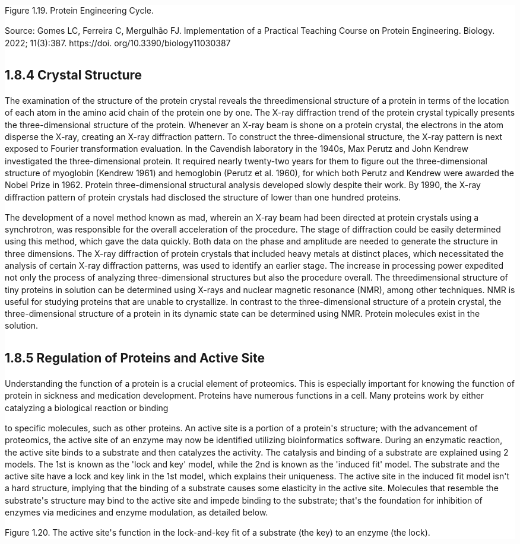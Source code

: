 Figure 1.19. Protein Engineering Cycle.



Source: Gomes LC, Ferreira C, Mergulhão FJ. Implementation of a Practical Teaching Course on Protein Engineering. Biology. 2022; 11(3):387. https://doi. org/10.3390/biology11030387

## 1.8.4 Crystal Structure

The examination of the structure of the protein crystal reveals the threedimensional structure of a protein in terms of the location of each atom in the amino acid chain of the protein one by one. The X-ray diffraction trend of the protein crystal typically presents the three-dimensional structure of the protein. Whenever an X-ray beam is shone on a protein crystal, the electrons in  the  atom  disperse  the  X-ray,  creating  an  X-ray  diffraction  pattern.  To construct the three-dimensional structure, the X-ray pattern is next exposed to  Fourier  transformation  evaluation.  In  the  Cavendish  laboratory  in  the 1940s, Max Perutz and John Kendrew investigated the three-dimensional protein.  It  required  nearly  twenty-two  years  for  them  to  figure  out  the three-dimensional structure of myoglobin (Kendrew 1961) and hemoglobin (Perutz et al. 1960), for which both Perutz and Kendrew were awarded the Nobel Prize in 1962. Protein three-dimensional structural analysis developed slowly despite their work. By 1990, the X-ray diffraction pattern of protein crystals had disclosed the structure of lower than one hundred proteins.

The development of a novel method known as mad, wherein an X-ray beam  had  been  directed  at  protein  crystals  using  a  synchrotron,  was responsible  for  the  overall  acceleration  of  the  procedure.  The  stage  of diffraction could be easily determined using this method, which gave the data quickly. Both data on the phase and amplitude are needed to generate the structure in three dimensions. The X-ray diffraction of protein crystals that included heavy metals at distinct places, which necessitated the analysis of certain X-ray diffraction patterns, was used to identify an earlier stage. The increase in processing power expedited not only the process of analyzing three-dimensional  structures  but  also  the  procedure  overall.  The  threedimensional structure of tiny proteins in solution can be determined using X-rays and nuclear magnetic resonance (NMR), among other techniques. NMR is useful for studying proteins that are unable to crystallize. In contrast to the three-dimensional structure of a protein crystal, the three-dimensional structure of a protein in its dynamic state can be determined using NMR. Protein molecules exist in the solution.

## 1.8.5 Regulation of Proteins and Active Site

Understanding the function of a protein is a crucial element of proteomics. This is especially important for knowing the function of protein in sickness and medication development. Proteins have numerous functions in a cell. Many proteins work by either catalyzing a biological reaction or binding

to specific molecules, such as other proteins. An active site is a portion of a protein's structure; with the advancement of proteomics, the active site of an enzyme may now be identified utilizing bioinformatics software. During an enzymatic reaction, the active site binds to a substrate and then catalyzes the  activity.  The  catalysis  and  binding  of  a  substrate  are  explained  using 2 models. The 1st is known as the 'lock and key' model, while the 2nd is known as the 'induced fit' model. The substrate and the active site have a lock and key link in the 1st model, which explains their uniqueness. The active site in the induced fit model isn't a hard structure, implying that the binding of a substrate causes some elasticity in the active site. Molecules that resemble the substrate's structure may bind to the active site and impede binding  to  the  substrate;  that's  the  foundation  for  inhibition  of  enzymes via medicines and enzyme modulation, as detailed below.

Figure 1.20. The active site's function in the lock-and-key fit of a substrate (the key) to an enzyme (the lock).
